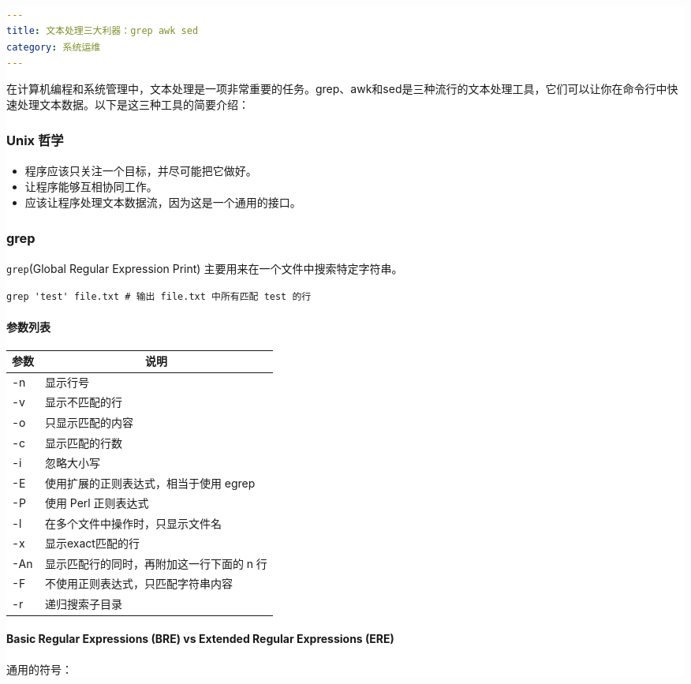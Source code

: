 ```yaml
---
title: 文本处理三大利器：grep awk sed
category: 系统运维
---
```


在计算机编程和系统管理中，文本处理是一项非常重要的任务。grep、awk和sed是三种流行的文本处理工具，它们可以让你在命令行中快速处理文本数据。以下是这三种工具的简要介绍：

### Unix 哲学

- 程序应该只关注一个目标，并尽可能把它做好。
- 让程序能够互相协同工作。
- 应该让程序处理文本数据流，因为这是一个通用的接口。

### grep

`grep`(Global Regular Expression Print) 主要用来在一个文件中搜索特定字符串。

```
grep 'test' file.txt # 输出 file.txt 中所有匹配 test 的行

```

#### 参数列表

| 参数 | 说明 |
| --- | --- |
| -n | 显示行号 |
| -v | 显示不匹配的行 |
| -o | 只显示匹配的内容 |
| -c | 显示匹配的行数 |
| -i | 忽略大小写 |
| -E | 使用扩展的正则表达式，相当于使用 egrep |
| -P | 使用 Perl 正则表达式 |
| -l | 在多个文件中操作时，只显示文件名 |
| -x | 显示exact匹配的行 |
| -An | 显示匹配行的同时，再附加这一行下面的 n 行 |
| -F | 不使用正则表达式，只匹配字符串内容 |
| -r | 递归搜索子目录 |

#### Basic Regular Expressions (BRE) vs Extended Regular Expressions (ERE)

通用的符号：
